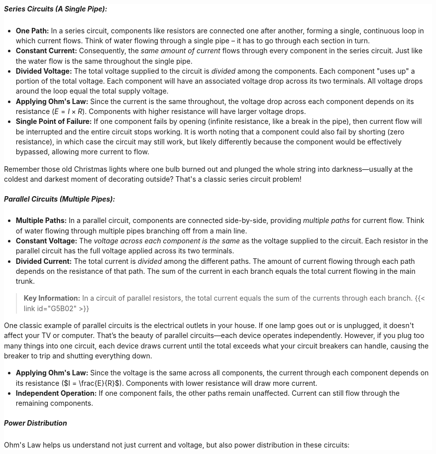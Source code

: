 ##### Series Circuits (A Single Pipe):

* **One Path:** In a series circuit, components like resistors are connected one after another, forming a single, continuous loop in which current flows. Think of water flowing through a single pipe – it has to go through each section in turn.
* **Constant Current:** Consequently, the *same amount of current* flows through every component in the series circuit. Just like the water flow is the same throughout the single pipe.
* **Divided Voltage:** The total voltage supplied to the circuit is *divided* among the components. Each component "uses up" a portion of the total voltage. Each component will have an associated voltage drop across its two terminals. All voltage drops around the loop equal the total supply voltage.
* **Applying Ohm's Law:** Since the current is the same throughout, the voltage drop across each component depends on its resistance ($E = I \times R$). Components with higher resistance will have larger voltage drops.
* **Single Point of Failure:** If one component fails by opening (infinite resistance, like a break in the pipe), then current flow will be interrupted and the entire circuit stops working. It is worth noting that a component could also fail by shorting (zero resistance), in which case the circuit may still work, but likely differently because the component would be effectively bypassed, allowing more current to flow.

Remember those old Christmas lights where one bulb burned out and plunged the whole string into darkness—usually at the coldest and darkest moment of decorating outside? That's a classic series circuit problem!

##### Parallel Circuits (Multiple Pipes):

* **Multiple Paths:** In a parallel circuit, components are connected side-by-side, providing *multiple paths* for current flow. Think of water flowing through multiple pipes branching off from a main line.
* **Constant Voltage:** The *voltage across each component is the same* as the voltage supplied to the circuit. Each resistor in the parallel circuit has the full voltage applied across its two terminals.
* **Divided Current:** The total current is *divided* among the different paths. The amount of current flowing through each path depends on the resistance of that path. The sum of the current in each branch equals the total current flowing in the main trunk.

> **Key Information:** In a circuit of parallel resistors, the total current equals the sum of the currents through each branch. {{< link id="G5B02" >}}

One classic example of parallel circuits is the electrical outlets in your house. If one lamp goes out or is unplugged, it doesn't affect your TV or computer. That’s the beauty of parallel circuits—each device operates independently. However, if you plug too many things into one circuit, each device draws current until the total exceeds what your circuit breakers can handle, causing the breaker to trip and shutting everything down.

* **Applying Ohm's Law:** Since the voltage is the same across all components, the current through each component depends on its resistance ($I = \frac{E}{R}$). Components with lower resistance will draw more current.
* **Independent Operation:** If one component fails, the other paths remain unaffected. Current can still flow through the remaining components.

##### Power Distribution
Ohm's Law helps us understand not just current and voltage, but also power distribution in these circuits:
